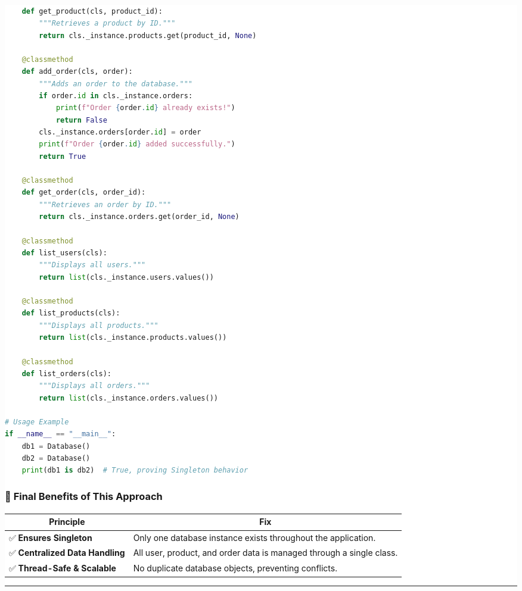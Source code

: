 ```python
    def get_product(cls, product_id):
        """Retrieves a product by ID."""
        return cls._instance.products.get(product_id, None)

    @classmethod
    def add_order(cls, order):
        """Adds an order to the database."""
        if order.id in cls._instance.orders:
            print(f"Order {order.id} already exists!")
            return False
        cls._instance.orders[order.id] = order
        print(f"Order {order.id} added successfully.")
        return True

    @classmethod
    def get_order(cls, order_id):
        """Retrieves an order by ID."""
        return cls._instance.orders.get(order_id, None)

    @classmethod
    def list_users(cls):
        """Displays all users."""
        return list(cls._instance.users.values())

    @classmethod
    def list_products(cls):
        """Displays all products."""
        return list(cls._instance.products.values())

    @classmethod
    def list_orders(cls):
        """Displays all orders."""
        return list(cls._instance.orders.values())

# Usage Example
if __name__ == "__main__":
    db1 = Database()
    db2 = Database()
    print(db1 is db2)  # True, proving Singleton behavior
```

### 🚀 **Final Benefits of This Approach**
| Principle  | Fix |
|------------|-----|
| ✅ **Ensures Singleton** | Only one database instance exists throughout the application. |
| ✅ **Centralized Data Handling** | All user, product, and order data is managed through a single class. |
| ✅ **Thread-Safe & Scalable** | No duplicate database objects, preventing conflicts. |

---
